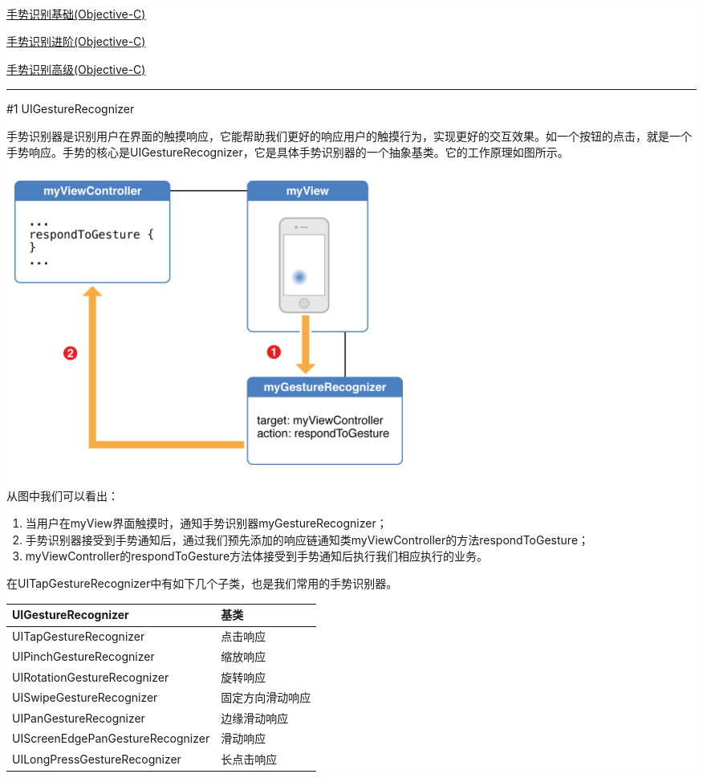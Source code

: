 [手势识别基础(Objective-C)](https://github.com/937447974/Blog/blob/master/IOS/Cocoa%20Touch%20Layer/UIKit/手势识别基础(Objective-C).md)

[手势识别进阶(Objective-C)](https://github.com/937447974/Blog/blob/master/IOS/Cocoa%20Touch%20Layer/UIKit/手势识别进阶(Objective-C).md)

[手势识别高级(Objective-C)](https://github.com/937447974/Blog/blob/master/IOS/Cocoa%20Touch%20Layer/UIKit/手势识别高级(Objective-C).md)

----------

#1 UIGestureRecognizer

手势识别器是识别用户在界面的触摸响应，它能帮助我们更好的响应用户的触摸行为，实现更好的交互效果。如一个按钮的点击，就是一个手势响应。手势的核心是UIGestureRecognizer，它是具体手势识别器的一个抽象基类。它的工作原理如图所示。

![UITapGestureRecognizer-1](https://raw.githubusercontent.com/937447974/Blog/master/Resources/2015110801.png)

从图中我们可以看出：

1. 当用户在myView界面触摸时，通知手势识别器myGestureRecognizer；
2. 手势识别器接受到手势通知后，通过我们预先添加的响应链通知类myViewController的方法respondToGesture；
3. myViewController的respondToGesture方法体接受到手势通知后执行我们相应执行的业务。

在UITapGestureRecognizer中有如下几个子类，也是我们常用的手势识别器。

| UIGestureRecognizer | 基类
| :---- | :---- |
| UITapGestureRecognizer | 点击响应 |
| UIPinchGestureRecognizer | 缩放响应 |
| UIRotationGestureRecognizer | 旋转响应 |
| UISwipeGestureRecognizer | 固定方向滑动响应 |
| UIPanGestureRecognizer | 边缘滑动响应 |
| UIScreenEdgePanGestureRecognizer | 滑动响应 | 
| UILongPressGestureRecognizer | 长点击响应 |
